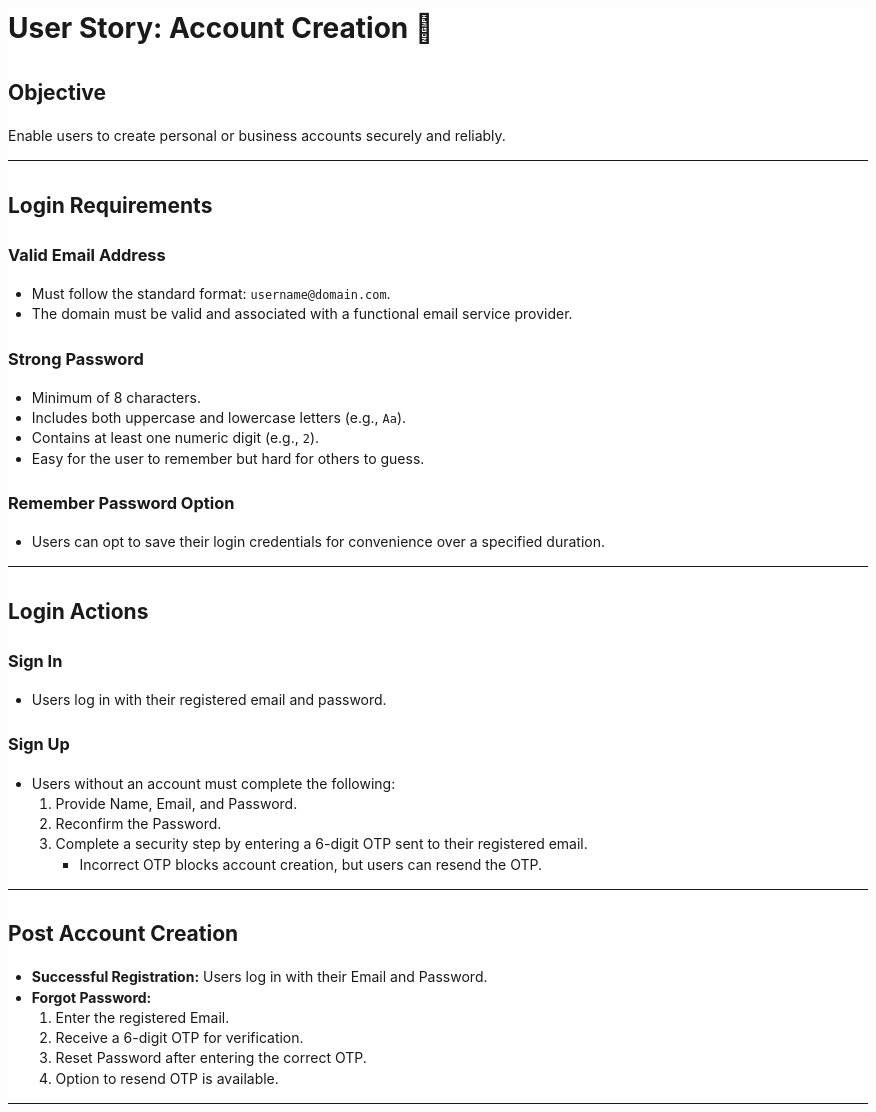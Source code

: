 # User Story: Account Creation 🚀

## **Objective**  
Enable users to create personal or business accounts securely and reliably.

---

## **Login Requirements**  
### **Valid Email Address**  
- Must follow the standard format: `username@domain.com`.
- The domain must be valid and associated with a functional email service provider.

### **Strong Password**  
- Minimum of 8 characters.  
- Includes both uppercase and lowercase letters (e.g., `Aa`).  
- Contains at least one numeric digit (e.g., `2`).  
- Easy for the user to remember but hard for others to guess.  

### **Remember Password Option**  
- Users can opt to save their login credentials for convenience over a specified duration.

---

## **Login Actions**  
### **Sign In**  
- Users log in with their registered email and password.  

### **Sign Up**  
- Users without an account must complete the following:  
  1. Provide Name, Email, and Password.  
  2. Reconfirm the Password.  
  3. Complete a security step by entering a 6-digit OTP sent to their registered email.  
     - Incorrect OTP blocks account creation, but users can resend the OTP.  

---

## **Post Account Creation**  
- **Successful Registration:** Users log in with their Email and Password.  
- **Forgot Password:**  
  1. Enter the registered Email.  
  2. Receive a 6-digit OTP for verification.  
  3. Reset Password after entering the correct OTP.  
  4. Option to resend OTP is available.

---
